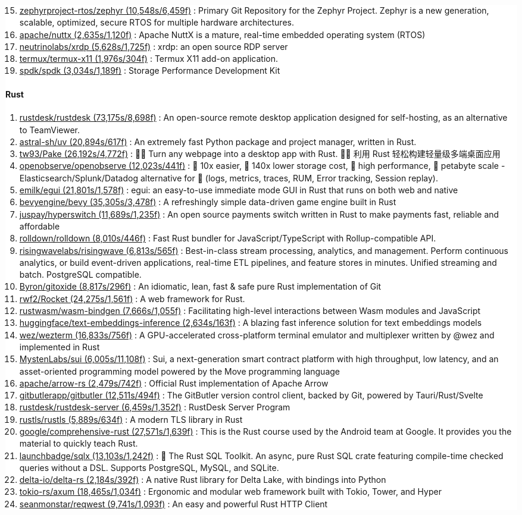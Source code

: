 15. [zephyrproject-rtos/zephyr (10,548s/6,459f)](https://github.com/zephyrproject-rtos/zephyr) : Primary Git Repository for the Zephyr Project. Zephyr is a new generation, scalable, optimized, secure RTOS for multiple hardware architectures.
16. [apache/nuttx (2,635s/1,120f)](https://github.com/apache/nuttx) : Apache NuttX is a mature, real-time embedded operating system (RTOS)
17. [neutrinolabs/xrdp (5,628s/1,725f)](https://github.com/neutrinolabs/xrdp) : xrdp: an open source RDP server
18. [termux/termux-x11 (1,976s/304f)](https://github.com/termux/termux-x11) : Termux X11 add-on application.
19. [spdk/spdk (3,034s/1,189f)](https://github.com/spdk/spdk) : Storage Performance Development Kit

#### Rust
1. [rustdesk/rustdesk (73,175s/8,698f)](https://github.com/rustdesk/rustdesk) : An open-source remote desktop application designed for self-hosting, as an alternative to TeamViewer.
2. [astral-sh/uv (20,894s/617f)](https://github.com/astral-sh/uv) : An extremely fast Python package and project manager, written in Rust.
3. [tw93/Pake (26,192s/4,772f)](https://github.com/tw93/Pake) : 🤱🏻 Turn any webpage into a desktop app with Rust. 🤱🏻 利用 Rust 轻松构建轻量级多端桌面应用
4. [openobserve/openobserve (12,023s/441f)](https://github.com/openobserve/openobserve) : 🚀 10x easier, 🚀 140x lower storage cost, 🚀 high performance, 🚀 petabyte scale - Elasticsearch/Splunk/Datadog alternative for 🚀 (logs, metrics, traces, RUM, Error tracking, Session replay).
5. [emilk/egui (21,801s/1,578f)](https://github.com/emilk/egui) : egui: an easy-to-use immediate mode GUI in Rust that runs on both web and native
6. [bevyengine/bevy (35,305s/3,478f)](https://github.com/bevyengine/bevy) : A refreshingly simple data-driven game engine built in Rust
7. [juspay/hyperswitch (11,689s/1,235f)](https://github.com/juspay/hyperswitch) : An open source payments switch written in Rust to make payments fast, reliable and affordable
8. [rolldown/rolldown (8,010s/446f)](https://github.com/rolldown/rolldown) : Fast Rust bundler for JavaScript/TypeScript with Rollup-compatible API.
9. [risingwavelabs/risingwave (6,813s/565f)](https://github.com/risingwavelabs/risingwave) : Best-in-class stream processing, analytics, and management. Perform continuous analytics, or build event-driven applications, real-time ETL pipelines, and feature stores in minutes. Unified streaming and batch. PostgreSQL compatible.
10. [Byron/gitoxide (8,817s/296f)](https://github.com/Byron/gitoxide) : An idiomatic, lean, fast & safe pure Rust implementation of Git
11. [rwf2/Rocket (24,275s/1,561f)](https://github.com/rwf2/Rocket) : A web framework for Rust.
12. [rustwasm/wasm-bindgen (7,666s/1,055f)](https://github.com/rustwasm/wasm-bindgen) : Facilitating high-level interactions between Wasm modules and JavaScript
13. [huggingface/text-embeddings-inference (2,634s/163f)](https://github.com/huggingface/text-embeddings-inference) : A blazing fast inference solution for text embeddings models
14. [wez/wezterm (16,833s/756f)](https://github.com/wez/wezterm) : A GPU-accelerated cross-platform terminal emulator and multiplexer written by @wez and implemented in Rust
15. [MystenLabs/sui (6,005s/11,108f)](https://github.com/MystenLabs/sui) : Sui, a next-generation smart contract platform with high throughput, low latency, and an asset-oriented programming model powered by the Move programming language
16. [apache/arrow-rs (2,479s/742f)](https://github.com/apache/arrow-rs) : Official Rust implementation of Apache Arrow
17. [gitbutlerapp/gitbutler (12,511s/494f)](https://github.com/gitbutlerapp/gitbutler) : The GitButler version control client, backed by Git, powered by Tauri/Rust/Svelte
18. [rustdesk/rustdesk-server (6,459s/1,352f)](https://github.com/rustdesk/rustdesk-server) : RustDesk Server Program
19. [rustls/rustls (5,889s/634f)](https://github.com/rustls/rustls) : A modern TLS library in Rust
20. [google/comprehensive-rust (27,571s/1,639f)](https://github.com/google/comprehensive-rust) : This is the Rust course used by the Android team at Google. It provides you the material to quickly teach Rust.
21. [launchbadge/sqlx (13,103s/1,242f)](https://github.com/launchbadge/sqlx) : 🧰 The Rust SQL Toolkit. An async, pure Rust SQL crate featuring compile-time checked queries without a DSL. Supports PostgreSQL, MySQL, and SQLite.
22. [delta-io/delta-rs (2,184s/392f)](https://github.com/delta-io/delta-rs) : A native Rust library for Delta Lake, with bindings into Python
23. [tokio-rs/axum (18,465s/1,034f)](https://github.com/tokio-rs/axum) : Ergonomic and modular web framework built with Tokio, Tower, and Hyper
24. [seanmonstar/reqwest (9,741s/1,093f)](https://github.com/seanmonstar/reqwest) : An easy and powerful Rust HTTP Client
